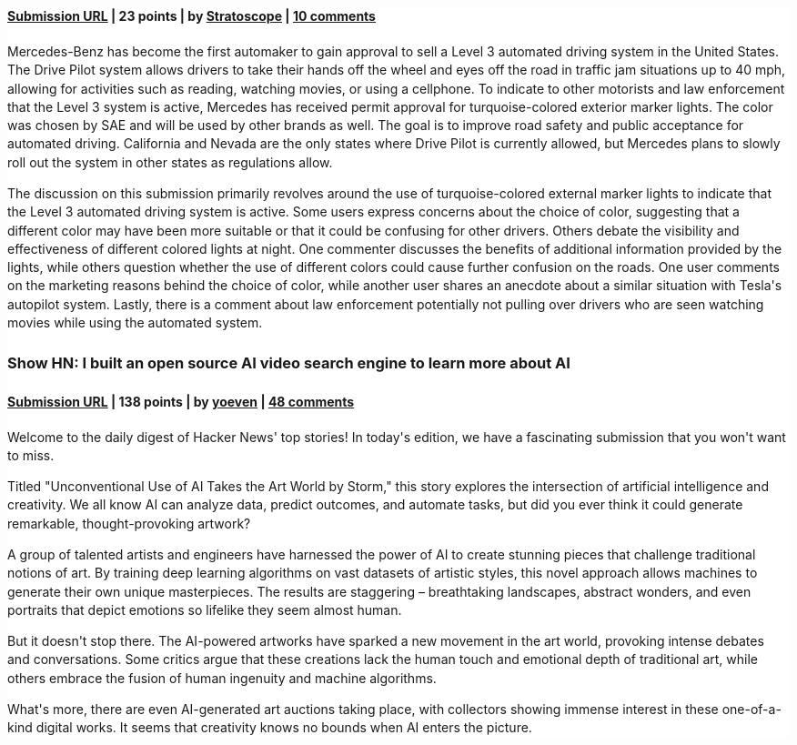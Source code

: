 #### [Submission URL](https://jalopnik.com/mercedes-turquoise-automated-driving-lights-level-3-1851110043) | 23 points | by [Stratoscope](https://news.ycombinator.com/user?id=Stratoscope) | [10 comments](https://news.ycombinator.com/item?id=38706072)

Mercedes-Benz has become the first automaker to gain approval to sell a Level 3 automated driving system in the United States. The Drive Pilot system allows drivers to take their hands off the wheel and eyes off the road in traffic jam situations up to 40 mph, allowing for activities such as reading, watching movies, or using a cellphone. To indicate to other motorists and law enforcement that the Level 3 system is active, Mercedes has received permit approval for turquoise-colored exterior marker lights. The color was chosen by SAE and will be used by other brands as well. The goal is to improve road safety and public acceptance for automated driving. California and Nevada are the only states where Drive Pilot is currently allowed, but Mercedes plans to slowly roll out the system in other states as regulations allow.

The discussion on this submission primarily revolves around the use of turquoise-colored external marker lights to indicate that the Level 3 automated driving system is active. Some users express concerns about the choice of color, suggesting that a different color may have been more suitable or that it could be confusing for other drivers. Others debate the visibility and effectiveness of different colored lights at night. One commenter discusses the benefits of additional information provided by the lights, while others question whether the use of different colors could cause further confusion on the roads. One user comments on the marketing reasons behind the choice of color, while another user shares an anecdote about a similar situation with Tesla's autopilot system. Lastly, there is a comment about law enforcement potentially not pulling over drivers who are seen watching movies while using the automated system.

### Show HN: I built an open source AI video search engine to learn more about AI

#### [Submission URL](https://avse.vercel.app) | 138 points | by [yoeven](https://news.ycombinator.com/user?id=yoeven) | [48 comments](https://news.ycombinator.com/item?id=38705535)

Welcome to the daily digest of Hacker News' top stories! In today's edition, we have a fascinating submission that you won't want to miss.

Titled "Unconventional Use of AI Takes the Art World by Storm," this story explores the intersection of artificial intelligence and creativity. We all know AI can analyze data, predict outcomes, and automate tasks, but did you ever think it could generate remarkable, thought-provoking artwork?

A group of talented artists and engineers have harnessed the power of AI to create stunning pieces that challenge traditional notions of art. By training deep learning algorithms on vast datasets of artistic styles, this novel approach allows machines to generate their own unique masterpieces. The results are staggering – breathtaking landscapes, abstract wonders, and even portraits that depict emotions so lifelike they seem almost human.

But it doesn't stop there. The AI-powered artworks have sparked a new movement in the art world, provoking intense debates and conversations. Some critics argue that these creations lack the human touch and emotional depth of traditional art, while others embrace the fusion of human ingenuity and machine algorithms.

What's more, there are even AI-generated art auctions taking place, with collectors showing immense interest in these one-of-a-kind digital works. It seems that creativity knows no bounds when AI enters the picture.
